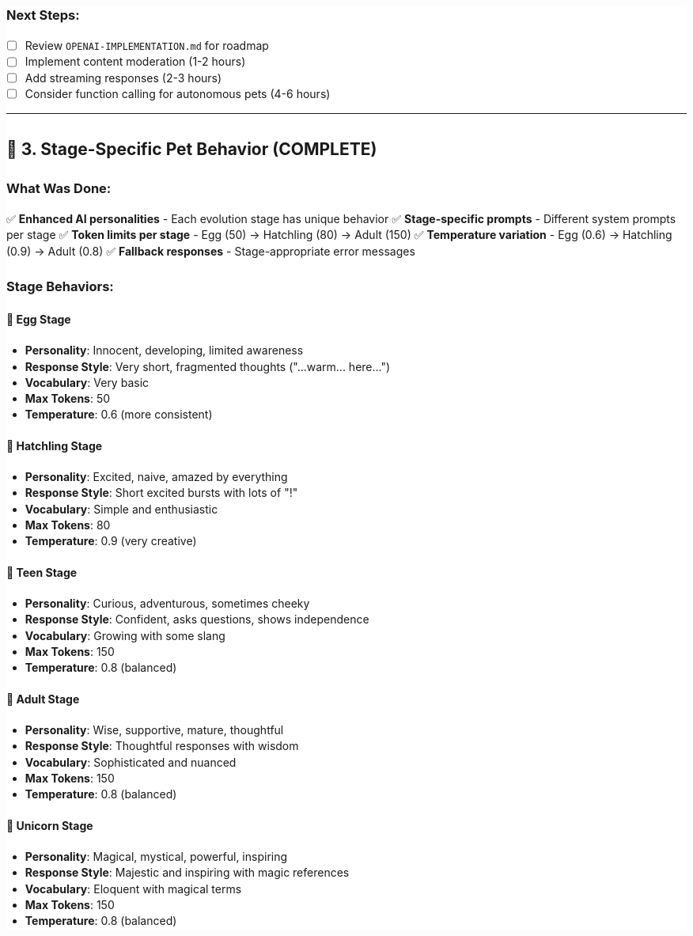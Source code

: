 ### Next Steps:
- [ ] Review `OPENAI-IMPLEMENTATION.md` for roadmap
- [ ] Implement content moderation (1-2 hours)
- [ ] Add streaming responses (2-3 hours)
- [ ] Consider function calling for autonomous pets (4-6 hours)

---

## 🐾 3. Stage-Specific Pet Behavior (COMPLETE)

### What Was Done:
✅ **Enhanced AI personalities** - Each evolution stage has unique behavior
✅ **Stage-specific prompts** - Different system prompts per stage
✅ **Token limits per stage** - Egg (50) → Hatchling (80) → Adult (150)
✅ **Temperature variation** - Egg (0.6) → Hatchling (0.9) → Adult (0.8)
✅ **Fallback responses** - Stage-appropriate error messages

### Stage Behaviors:

#### 🥚 Egg Stage
- **Personality**: Innocent, developing, limited awareness
- **Response Style**: Very short, fragmented thoughts ("...warm... here...")
- **Vocabulary**: Very basic
- **Max Tokens**: 50
- **Temperature**: 0.6 (more consistent)

#### 🐣 Hatchling Stage
- **Personality**: Excited, naive, amazed by everything
- **Response Style**: Short excited bursts with lots of "!"
- **Vocabulary**: Simple and enthusiastic
- **Max Tokens**: 80
- **Temperature**: 0.9 (very creative)

#### 🦎 Teen Stage
- **Personality**: Curious, adventurous, sometimes cheeky
- **Response Style**: Confident, asks questions, shows independence
- **Vocabulary**: Growing with some slang
- **Max Tokens**: 150
- **Temperature**: 0.8 (balanced)

#### 🦁 Adult Stage
- **Personality**: Wise, supportive, mature, thoughtful
- **Response Style**: Thoughtful responses with wisdom
- **Vocabulary**: Sophisticated and nuanced
- **Max Tokens**: 150
- **Temperature**: 0.8 (balanced)

#### 🦄 Unicorn Stage
- **Personality**: Magical, mystical, powerful, inspiring
- **Response Style**: Majestic and inspiring with magic references
- **Vocabulary**: Eloquent with magical terms
- **Max Tokens**: 150
- **Temperature**: 0.8 (balanced)
